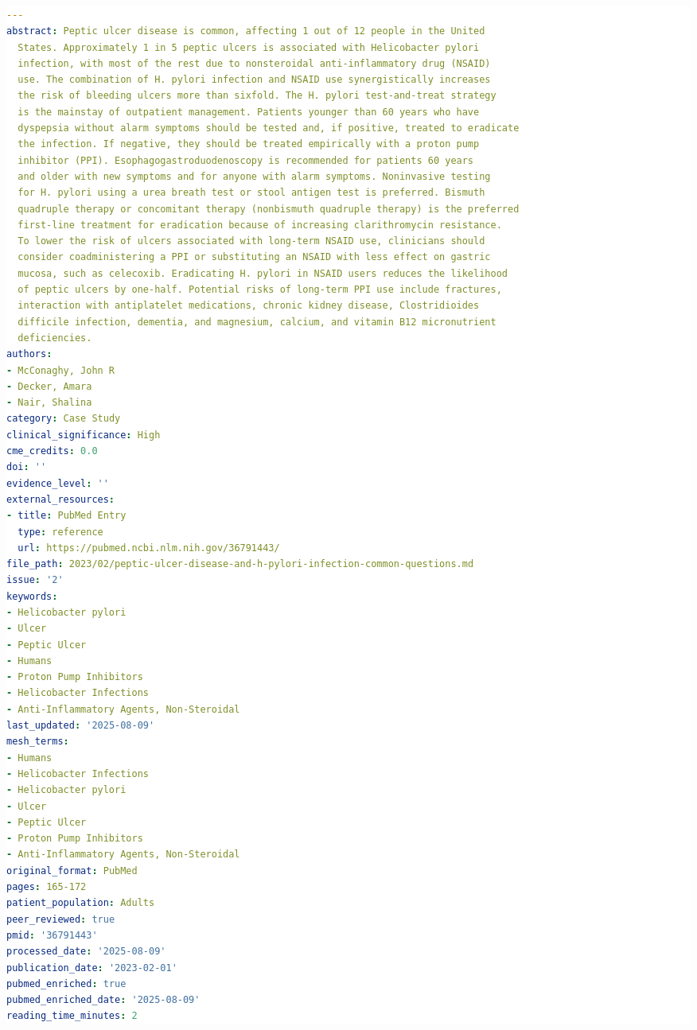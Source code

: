 ```yaml
---
abstract: Peptic ulcer disease is common, affecting 1 out of 12 people in the United
  States. Approximately 1 in 5 peptic ulcers is associated with Helicobacter pylori
  infection, with most of the rest due to nonsteroidal anti-inflammatory drug (NSAID)
  use. The combination of H. pylori infection and NSAID use synergistically increases
  the risk of bleeding ulcers more than sixfold. The H. pylori test-and-treat strategy
  is the mainstay of outpatient management. Patients younger than 60 years who have
  dyspepsia without alarm symptoms should be tested and, if positive, treated to eradicate
  the infection. If negative, they should be treated empirically with a proton pump
  inhibitor (PPI). Esophagogastroduodenoscopy is recommended for patients 60 years
  and older with new symptoms and for anyone with alarm symptoms. Noninvasive testing
  for H. pylori using a urea breath test or stool antigen test is preferred. Bismuth
  quadruple therapy or concomitant therapy (nonbismuth quadruple therapy) is the preferred
  first-line treatment for eradication because of increasing clarithromycin resistance.
  To lower the risk of ulcers associated with long-term NSAID use, clinicians should
  consider coadministering a PPI or substituting an NSAID with less effect on gastric
  mucosa, such as celecoxib. Eradicating H. pylori in NSAID users reduces the likelihood
  of peptic ulcers by one-half. Potential risks of long-term PPI use include fractures,
  interaction with antiplatelet medications, chronic kidney disease, Clostridioides
  difficile infection, dementia, and magnesium, calcium, and vitamin B12 micronutrient
  deficiencies.
authors:
- McConaghy, John R
- Decker, Amara
- Nair, Shalina
category: Case Study
clinical_significance: High
cme_credits: 0.0
doi: ''
evidence_level: ''
external_resources:
- title: PubMed Entry
  type: reference
  url: https://pubmed.ncbi.nlm.nih.gov/36791443/
file_path: 2023/02/peptic-ulcer-disease-and-h-pylori-infection-common-questions.md
issue: '2'
keywords:
- Helicobacter pylori
- Ulcer
- Peptic Ulcer
- Humans
- Proton Pump Inhibitors
- Helicobacter Infections
- Anti-Inflammatory Agents, Non-Steroidal
last_updated: '2025-08-09'
mesh_terms:
- Humans
- Helicobacter Infections
- Helicobacter pylori
- Ulcer
- Peptic Ulcer
- Proton Pump Inhibitors
- Anti-Inflammatory Agents, Non-Steroidal
original_format: PubMed
pages: 165-172
patient_population: Adults
peer_reviewed: true
pmid: '36791443'
processed_date: '2025-08-09'
publication_date: '2023-02-01'
pubmed_enriched: true
pubmed_enriched_date: '2025-08-09'
reading_time_minutes: 2
```